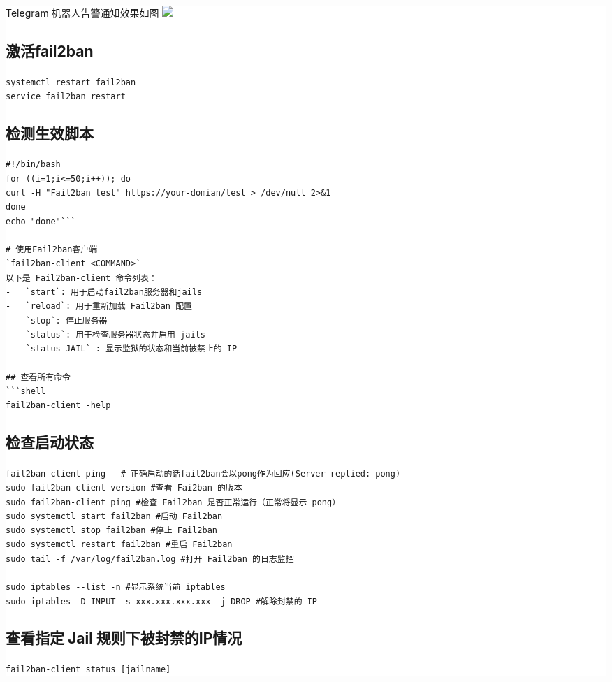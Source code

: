 Telegram 机器人告警通知效果如图
![](https://devops.chat/wp-content/uploads/2021/09/88d658795fad1c4_1_post.png)



## 激活fail2ban
```shell
systemctl restart fail2ban
service fail2ban restart

```

## 检测生效脚本
```shell
#!/bin/bash
for ((i=1;i<=50;i++)); do
curl -H "Fail2ban test" https://your-domian/test > /dev/null 2>&1
done
echo "done"```

# 使用Fail2ban客户端
`fail2ban-client <COMMAND>`
以下是 Fail2ban-client 命令列表：
-   `start`: 用于启动fail2ban服务器和jails
-   `reload`: 用于重新加载 Fail2ban 配置
-   `stop`: 停止服务器
-   `status`: 用于检查服务器状态并启用 jails
-   `status JAIL` : 显示监狱的状态和当前被禁止的 IP

## 查看所有命令
```shell
fail2ban-client -help
```


## 检查启动状态
```shell
fail2ban-client ping   # 正确启动的话fail2ban会以pong作为回应(Server replied: pong)
sudo fail2ban-client version #查看 Fai2ban 的版本
sudo fail2ban-client ping #检查 Fail2ban 是否正常运行（正常将显示 pong）
sudo systemctl start fail2ban #启动 Fail2ban
sudo systemctl stop fail2ban #停止 Fail2ban
sudo systemctl restart fail2ban #重启 Fail2ban
sudo tail -f /var/log/fail2ban.log #打开 Fail2ban 的日志监控

sudo iptables --list -n #显示系统当前 iptables
sudo iptables -D INPUT -s xxx.xxx.xxx.xxx -j DROP #解除封禁的 IP
```

## 查看指定 Jail 规则下被封禁的IP情况
```shell
fail2ban-client status [jailname]
```

